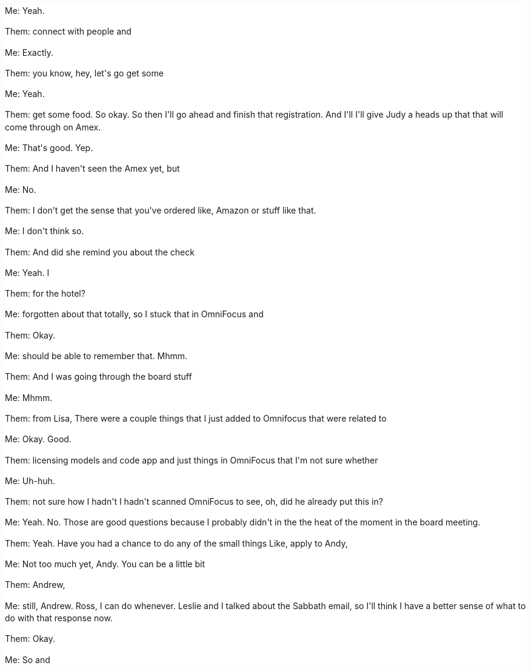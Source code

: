 Me: Yeah.

Them: connect with people and

Me: Exactly.

Them: you know, hey, let's go get some

Me: Yeah.

Them: get some food. So okay. So then I'll go ahead and finish that registration. And I'll I'll give Judy a heads up that that will come through on Amex.

Me: That's good. Yep.

Them: And I haven't seen the Amex yet, but

Me: No.

Them: I don't get the sense that you've ordered like, Amazon or stuff like that.

Me: I don't think so.

Them: And did she remind you about the check

Me: Yeah. I

Them: for the hotel?

Me: forgotten about that totally, so I stuck that in OmniFocus and

Them: Okay.

Me: should be able to remember that. Mhmm.

Them: And I was going through the board stuff

Me: Mhmm.

Them: from Lisa, There were a couple things that I just added to Omnifocus that were related to

Me: Okay. Good.

Them: licensing models and code app and just things in OmniFocus that I'm not sure whether

Me: Uh\-huh.

Them: not sure how I hadn't I hadn't scanned OmniFocus to see, oh, did he already put this in?

Me: Yeah. No. Those are good questions because I probably didn't in the the heat of the moment in the board meeting.

Them: Yeah. Have you had a chance to do any of the small things Like, apply to Andy,

Me: Not too much yet, Andy. You can be a little bit

Them: Andrew,

Me: still, Andrew. Ross, I can do whenever. Leslie and I talked about the Sabbath email, so I'll think I have a better sense of what to do with that response now.

Them: Okay.

Me: So and
